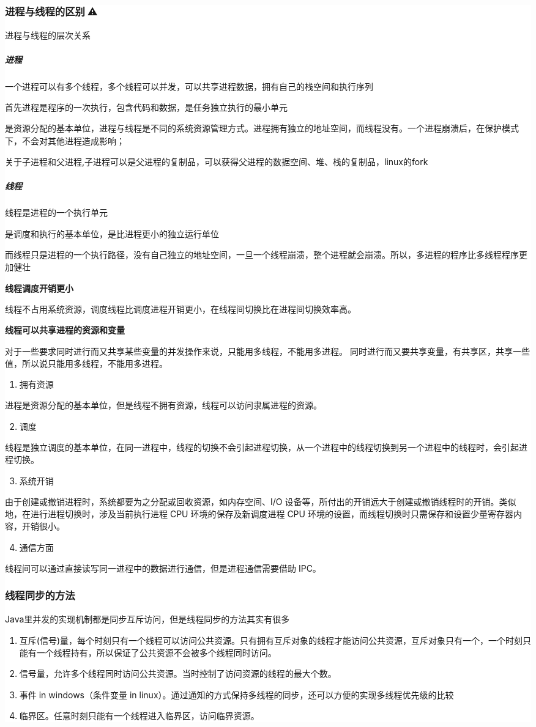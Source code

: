 ### 进程与线程的区别 ⚠️

进程与线程的层次关系

##### 进程

一个进程可以有多个线程，多个线程可以并发，可以共享进程数据，拥有自己的栈空间和执行序列

首先进程是程序的一次执行，包含代码和数据，是任务独立执行的最小单元

是资源分配的基本单位，进程与线程是不同的系统资源管理方式。进程拥有独立的地址空间，而线程没有。一个进程崩溃后，在保护模式下，不会对其他进程造成影响；

关于子进程和父进程,子进程可以是父进程的复制品，可以获得父进程的数据空间、堆、栈的复制品，linux的fork



##### 线程

线程是进程的一个执行单元

是调度和执行的基本单位，是比进程更小的独立运行单位

而线程只是进程的一个执行路径，没有自己独立的地址空间，一旦一个线程崩溃，整个进程就会崩溃。所以，多进程的程序比多线程程序更加健壮

**线程调度开销更小** 

线程不占用系统资源，调度线程比调度进程开销更小，在线程间切换比在进程间切换效率高。

**线程可以共享进程的资源和变量**

对于一些要求同时进行而又共享某些变量的并发操作来说，只能用多线程，不能用多进程。
同时进行而又要共享变量，有共享区，共享一些值，所以说只能用多线程，不能用多进程。

1. 拥有资源

进程是资源分配的基本单位，但是线程不拥有资源，线程可以访问隶属进程的资源。

2. 调度

线程是独立调度的基本单位，在同一进程中，线程的切换不会引起进程切换，从一个进程中的线程切换到另一个进程中的线程时，会引起进程切换。

3. 系统开销

由于创建或撤销进程时，系统都要为之分配或回收资源，如内存空间、I/O 设备等，所付出的开销远大于创建或撤销线程时的开销。类似地，在进行进程切换时，涉及当前执行进程 CPU 环境的保存及新调度进程 CPU 环境的设置，而线程切换时只需保存和设置少量寄存器内容，开销很小。

4. 通信方面

线程间可以通过直接读写同一进程中的数据进行通信，但是进程通信需要借助 IPC。



### 线程同步的方法

Java里并发的实现机制都是同步互斥访问，但是线程同步的方法其实有很多

1. 互斥(信号)量，每个时刻只有一个线程可以访问公共资源。只有拥有互斥对象的线程才能访问公共资源，互斥对象只有一个，一个时刻只能有一个线程持有，所以保证了公共资源不会被多个线程同时访问。

2. 信号量，允许多个线程同时访问公共资源。当时控制了访问资源的线程的最大个数。

3. 事件 in windows（条件变量 in linux）。通过通知的方式保持多线程的同步，还可以方便的实现多线程优先级的比较

4. 临界区。任意时刻只能有一个线程进入临界区，访问临界资源。

